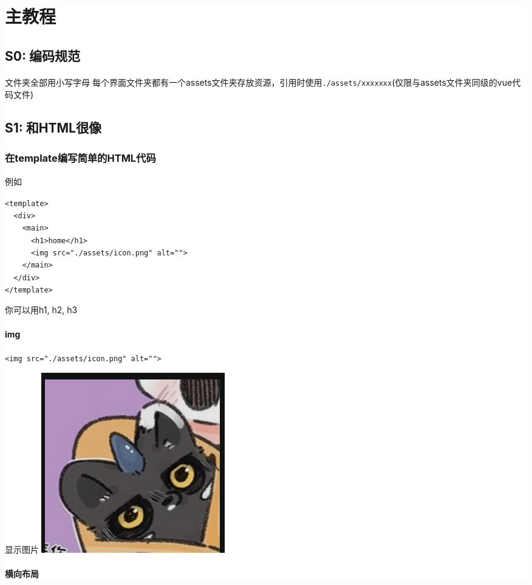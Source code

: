 # 主教程

## S0: 编码规范

文件夹全部用小写字母
每个界面文件夹都有一个assets文件夹存放资源，引用时使用``./assets/xxxxxxx``(仅限与assets文件夹同级的vue代码文件)

## S1: 和HTML很像

### 在**template**编写简单的HTML代码

例如

```vue
<template>
  <div>
    <main>
      <h1>home</h1>
      <img src="./assets/icon.png" alt="">
    </main>
  </div>
</template>
```

你可以用h1, h2, h3

#### img

```vue
<img src="./assets/icon.png" alt="">
```

显示图片
![显示图片](./assets/6.png)

#### 横向布局
